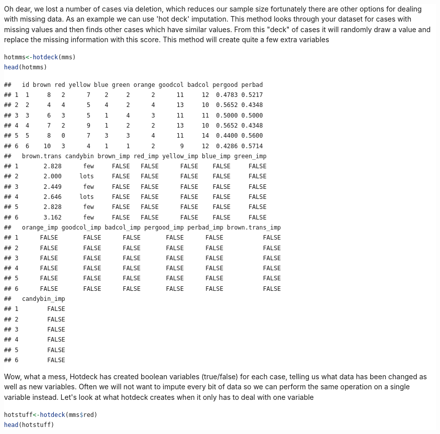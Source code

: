 Oh dear, we lost a number of cases via deletion, which reduces our sample size
fortunately there are other options for dealing with missing data. As an example we can
use 'hot deck' imputation. This method looks through your dataset for cases with missing values
and then finds other cases which have similar values. From this "deck" of cases it will randomly
draw a value and replace the missing information with this score. This method will create
quite a few extra variables


```r
hotmms<-hotdeck(mms)
head(hotmms)
```

```
##   id brown red yellow blue green orange goodcol badcol pergood perbad
## 1  1     8   2      7    2     2      2      11     12  0.4783 0.5217
## 2  2     4   4      5    4     2      4      13     10  0.5652 0.4348
## 3  3     6   3      5    1     4      3      11     11  0.5000 0.5000
## 4  4     7   2      9    1     2      2      13     10  0.5652 0.4348
## 5  5     8   0      7    3     3      4      11     14  0.4400 0.5600
## 6  6    10   3      4    1     1      2       9     12  0.4286 0.5714
##   brown.trans candybin brown_imp red_imp yellow_imp blue_imp green_imp
## 1       2.828      few     FALSE   FALSE      FALSE    FALSE     FALSE
## 2       2.000     lots     FALSE   FALSE      FALSE    FALSE     FALSE
## 3       2.449      few     FALSE   FALSE      FALSE    FALSE     FALSE
## 4       2.646     lots     FALSE   FALSE      FALSE    FALSE     FALSE
## 5       2.828      few     FALSE   FALSE      FALSE    FALSE     FALSE
## 6       3.162      few     FALSE   FALSE      FALSE    FALSE     FALSE
##   orange_imp goodcol_imp badcol_imp pergood_imp perbad_imp brown.trans_imp
## 1      FALSE       FALSE      FALSE       FALSE      FALSE           FALSE
## 2      FALSE       FALSE      FALSE       FALSE      FALSE           FALSE
## 3      FALSE       FALSE      FALSE       FALSE      FALSE           FALSE
## 4      FALSE       FALSE      FALSE       FALSE      FALSE           FALSE
## 5      FALSE       FALSE      FALSE       FALSE      FALSE           FALSE
## 6      FALSE       FALSE      FALSE       FALSE      FALSE           FALSE
##   candybin_imp
## 1        FALSE
## 2        FALSE
## 3        FALSE
## 4        FALSE
## 5        FALSE
## 6        FALSE
```

Wow, what a mess, Hotdeck has created boolean variables (true/false) for each
case, telling us what data has been changed as well as new variables. Often we 
will not want to impute every bit of data so we can perform the same operation on 
a single variable instead. Let's look at what hotdeck creates when it only has
to deal with one variable


```r
hotstuff<-hotdeck(mms$red)
head(hotstuff)
```
